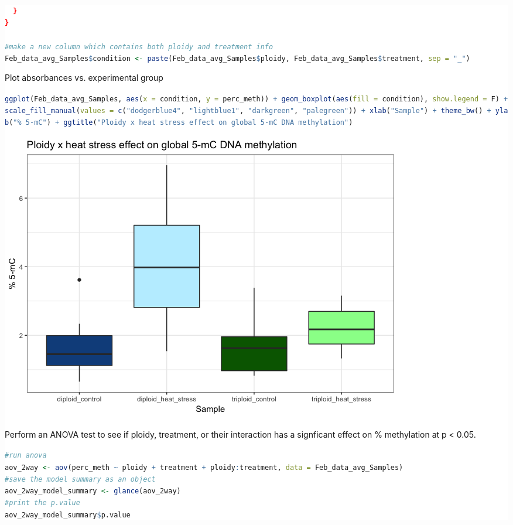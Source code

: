``` r
  }
}

#make a new column which contains both ploidy and treatment info 
Feb_data_avg_Samples$condition <- paste(Feb_data_avg_Samples$ploidy, Feb_data_avg_Samples$treatment, sep = "_")
```

Plot absorbances vs. experimental group

``` r
ggplot(Feb_data_avg_Samples, aes(x = condition, y = perc_meth)) + geom_boxplot(aes(fill = condition), show.legend = F) + scale_fill_manual(values = c("dodgerblue4", "lightblue1", "darkgreen", "palegreen")) + xlab("Sample") + theme_bw() + ylab("% 5-mC") + ggtitle("Ploidy x heat stress effect on global 5-mC DNA methylation")
```

![](GlobalDNAMeth_Polyploids_files/figure-markdown_github/unnamed-chunk-14-1.png)

Perform an ANOVA test to see if ploidy, treatment, or their interaction has a signficant effect on % methylation at p \< 0.05.

``` r
#run anova
aov_2way <- aov(perc_meth ~ ploidy + treatment + ploidy:treatment, data = Feb_data_avg_Samples)
#save the model summary as an object
aov_2way_model_summary <- glance(aov_2way)
#print the p.value
aov_2way_model_summary$p.value
```
